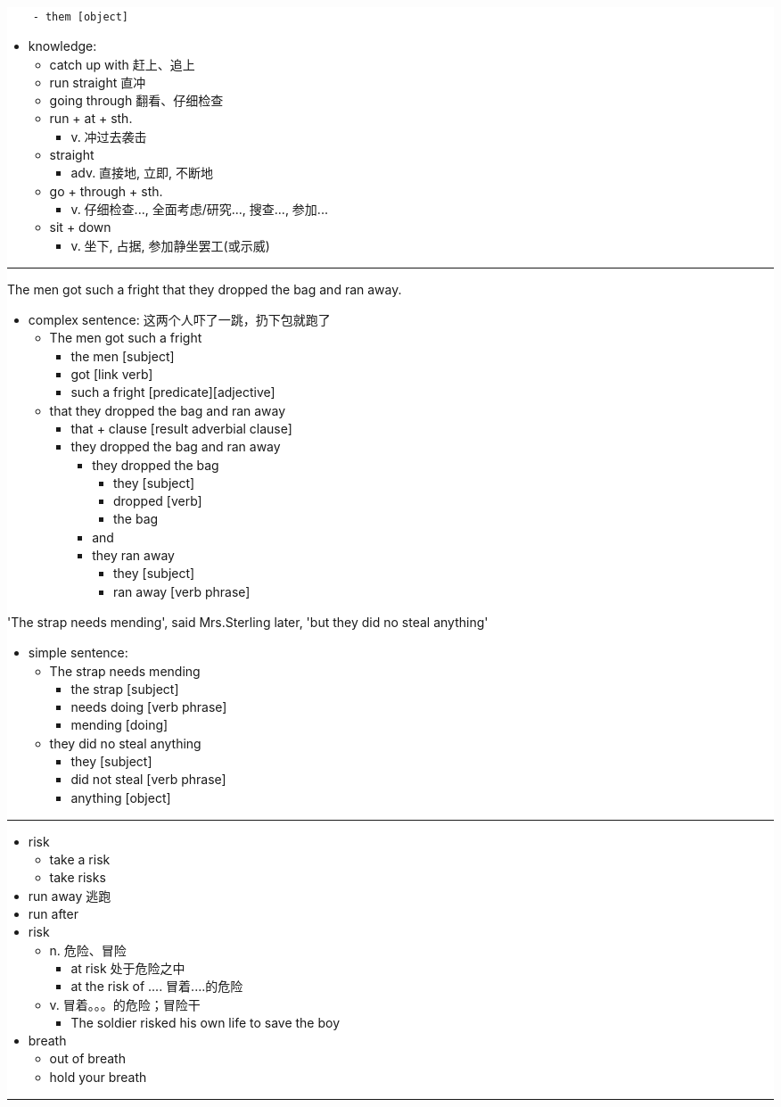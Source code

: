         - them [object]
- knowledge:
    - catch up with 赶上、追上
    - run straight 直冲
    - going through 翻看、仔细检查
    - run + at + sth.
        - v. 冲过去袭击
    - straight
        - adv. 直接地, 立即, 不断地
    - go + through + sth.
        - v. 仔细检查..., 全面考虑/研究..., 搜查..., 参加...
    - sit + down
        - v. 坐下, 占据, 参加静坐罢工(或示威)
  
---

The men got such a fright that they dropped the bag and ran away.
- complex sentence: 这两个人吓了一跳，扔下包就跑了
    - The men got such a fright 
        - the men [subject]
        - got [link verb]
        - such a fright [predicate][adjective]
    - that they dropped the bag and ran away
        - that + clause [result adverbial clause]
        - they dropped the bag and ran away
            - they dropped the bag 
                - they [subject]
                - dropped [verb]
                - the bag 
            - and 
            - they ran away
                - they [subject]
                - ran away [verb phrase]

'The strap needs mending', said Mrs.Sterling later, 'but they did no steal anything'
- simple sentence:
    - The strap needs mending 
        - the strap [subject]
        - needs doing [verb phrase]
        - mending [doing]
    - they did no steal anything
        - they [subject]
        - did not steal [verb phrase]
        - anything [object]
  
---

- risk  
   - take a risk
   - take risks 
- run away 逃跑
- run after 
- risk 
   - n. 危险、冒险
      - at risk 处于危险之中
      - at the risk of .... 冒着....的危险
   - v. 冒着。。。的危险；冒险干
      - The soldier risked his own life to save the boy
- breath
   - out of breath
   - hold your breath

---
